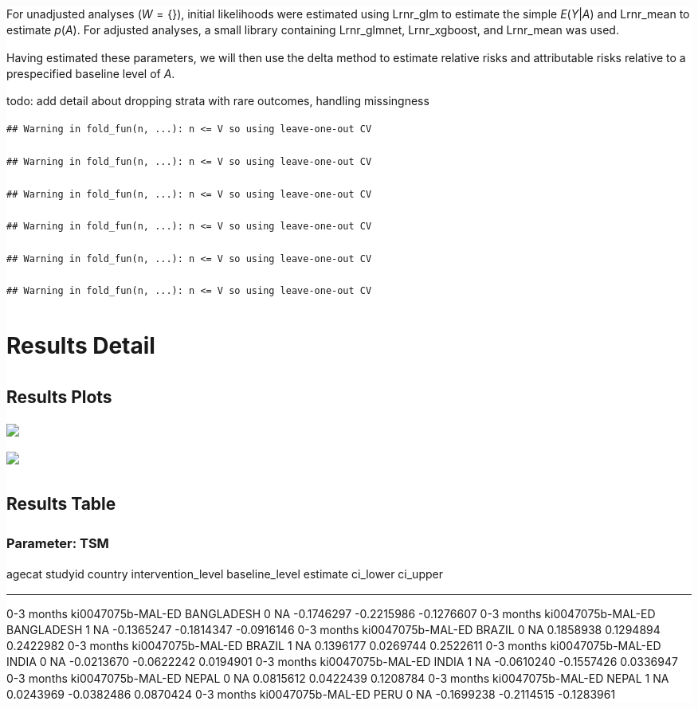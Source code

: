 For unadjusted analyses ($W=\{\}$), initial likelihoods were estimated using Lrnr_glm to estimate the simple $E(Y|A)$ and Lrnr_mean to estimate $p(A)$. For adjusted analyses, a small library containing Lrnr_glmnet, Lrnr_xgboost, and Lrnr_mean was used.

Having estimated these parameters, we will then use the delta method to estimate relative risks and attributable risks relative to a prespecified baseline level of $A$.

todo: add detail about dropping strata with rare outcomes, handling missingness



```
## Warning in fold_fun(n, ...): n <= V so using leave-one-out CV

## Warning in fold_fun(n, ...): n <= V so using leave-one-out CV

## Warning in fold_fun(n, ...): n <= V so using leave-one-out CV

## Warning in fold_fun(n, ...): n <= V so using leave-one-out CV

## Warning in fold_fun(n, ...): n <= V so using leave-one-out CV

## Warning in fold_fun(n, ...): n <= V so using leave-one-out CV
```




# Results Detail

## Results Plots
![](/tmp/9e44f593-e001-4ad5-9b4b-7aa7da8fd374/REPORT_files/figure-html/plot_tsm-1.png)



![](/tmp/9e44f593-e001-4ad5-9b4b-7aa7da8fd374/REPORT_files/figure-html/plot_ate-1.png)





## Results Table

### Parameter: TSM


agecat         studyid                   country      intervention_level   baseline_level      estimate     ci_lower     ci_upper
-------------  ------------------------  -----------  -------------------  ---------------  -----------  -----------  -----------
0-3 months     ki0047075b-MAL-ED         BANGLADESH   0                    NA                -0.1746297   -0.2215986   -0.1276607
0-3 months     ki0047075b-MAL-ED         BANGLADESH   1                    NA                -0.1365247   -0.1814347   -0.0916146
0-3 months     ki0047075b-MAL-ED         BRAZIL       0                    NA                 0.1858938    0.1294894    0.2422982
0-3 months     ki0047075b-MAL-ED         BRAZIL       1                    NA                 0.1396177    0.0269744    0.2522611
0-3 months     ki0047075b-MAL-ED         INDIA        0                    NA                -0.0213670   -0.0622242    0.0194901
0-3 months     ki0047075b-MAL-ED         INDIA        1                    NA                -0.0610240   -0.1557426    0.0336947
0-3 months     ki0047075b-MAL-ED         NEPAL        0                    NA                 0.0815612    0.0422439    0.1208784
0-3 months     ki0047075b-MAL-ED         NEPAL        1                    NA                 0.0243969   -0.0382486    0.0870424
0-3 months     ki0047075b-MAL-ED         PERU         0                    NA                -0.1699238   -0.2114515   -0.1283961